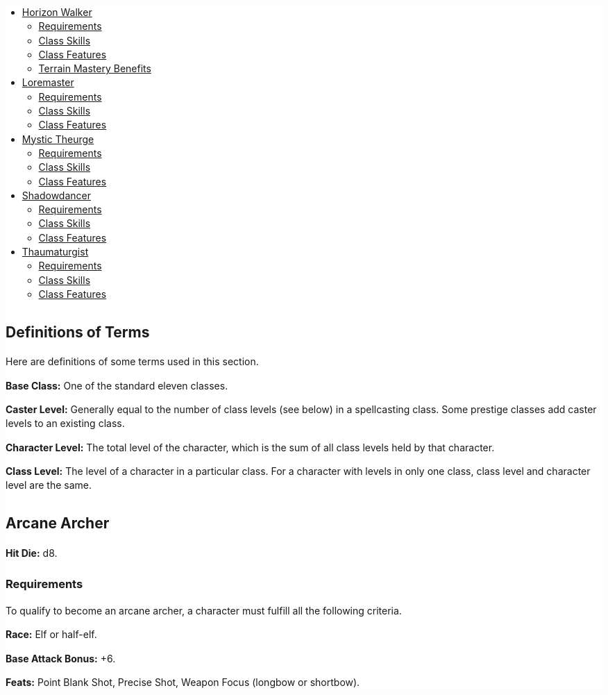 -   [Horizon Walker](#horizon-walker)
    -   [Requirements](#horizon-walker--requirements)
    -   [Class Skills](#horizon-walker--class-skills)
    -   [Class Features](#horizon-walker--class-features)
    -   [Terrain Mastery Benefits](#terrain-mastery-benefits)
-   [Loremaster](#loremaster)
    -   [Requirements](#loremaster--requirements)
    -   [Class Skills](#loremaster--class-skills)
    -   [Class Features](#loremaster--class-features)
-   [Mystic Theurge](#mystic-theurge)
    -   [Requirements](#mystic-theurge--requirements)
    -   [Class Skills](#mystic-theurge--class-skills)
    -   [Class Features](#mystic-theurge--class-features)
-   [Shadowdancer](#shadowdancer)
    -   [Requirements](#shadowdancer--requirements)
    -   [Class Skills](#shadowdancer--class-skills)
    -   [Class Features](#shadowdancer--class-features)
-   [Thaumaturgist](#thaumaturgist)
    -   [Requirements](#thaumaturgist--requirements)
    -   [Class Skills](#thaumaturgist--class-skills)
    -   [Class Features](#thaumaturgist--class-features)

## Definitions of Terms

Here are definitions of some terms used in this section.

**Base Class:** One of the standard eleven classes.

**Caster Level:** Generally equal to the number of class levels (see
below) in a spellcasting class. Some prestige classes add caster levels
to an existing class.

**Character Level:** The total level of the character, which is the sum
of all class levels held by that character.

**Class Level:** The level of a character in a particular class. For a
character with levels in only one class, class level and character level
are the same.

## Arcane Archer

**Hit Die:** d8.

### Requirements

To qualify to become an arcane archer, a character must fulfill all the
following criteria.

**Race:** Elf or half-elf.

**Base Attack Bonus:** +6.

**Feats:** Point Blank Shot, Precise Shot, Weapon Focus (longbow or
shortbow).
